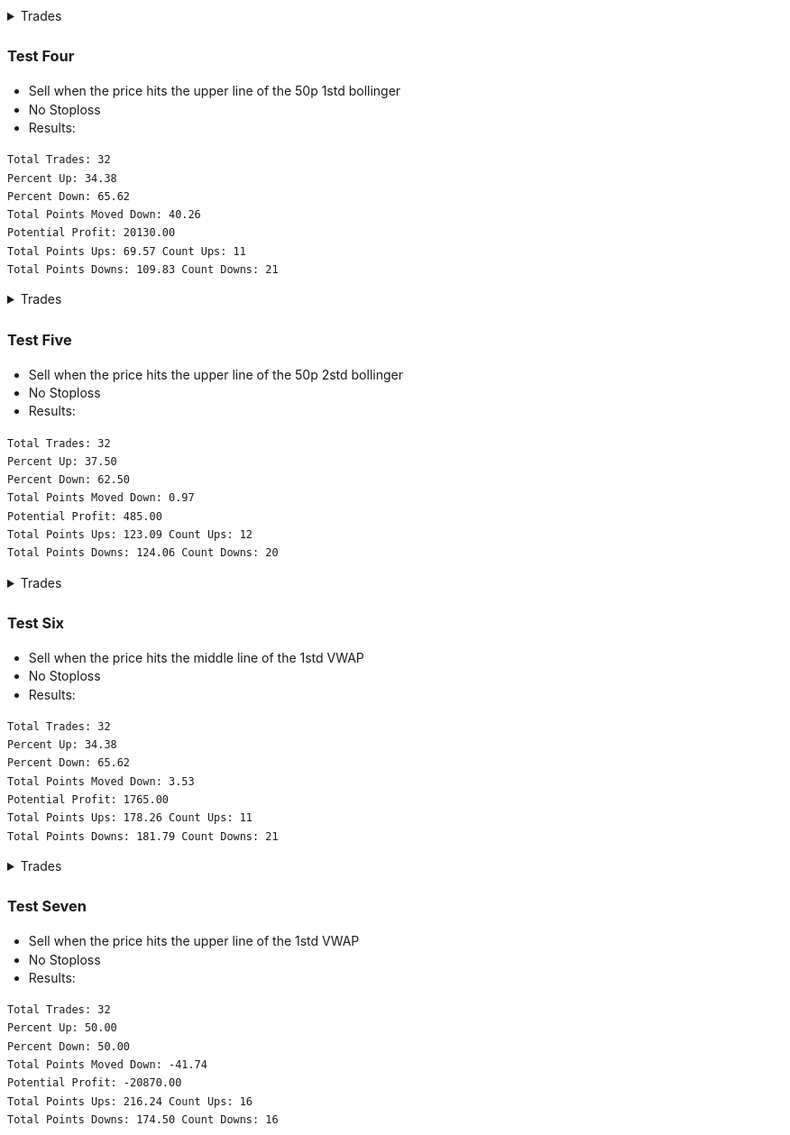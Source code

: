 <details><summary>Trades</summary></details>

### Test Four
* Sell when the price hits the upper line of the 50p 1std bollinger
* No Stoploss
* Results:
```
Total Trades: 32
Percent Up: 34.38
Percent Down: 65.62
Total Points Moved Down: 40.26
Potential Profit: 20130.00
Total Points Ups: 69.57 Count Ups: 11
Total Points Downs: 109.83 Count Downs: 21
```

<details><summary>Trades</summary></details>

### Test Five
* Sell when the price hits the upper line of the 50p 2std bollinger
* No Stoploss
* Results:
```
Total Trades: 32
Percent Up: 37.50
Percent Down: 62.50
Total Points Moved Down: 0.97
Potential Profit: 485.00
Total Points Ups: 123.09 Count Ups: 12
Total Points Downs: 124.06 Count Downs: 20
```

<details><summary>Trades</summary></details>

### Test Six
* Sell when the price hits the middle line of the 1std VWAP
* No Stoploss
* Results:
```
Total Trades: 32
Percent Up: 34.38
Percent Down: 65.62
Total Points Moved Down: 3.53
Potential Profit: 1765.00
Total Points Ups: 178.26 Count Ups: 11
Total Points Downs: 181.79 Count Downs: 21
```

<details><summary>Trades</summary></details>

### Test Seven
* Sell when the price hits the upper line of the 1std VWAP
* No Stoploss
* Results:
```
Total Trades: 32
Percent Up: 50.00
Percent Down: 50.00
Total Points Moved Down: -41.74
Potential Profit: -20870.00
Total Points Ups: 216.24 Count Ups: 16
Total Points Downs: 174.50 Count Downs: 16
```
